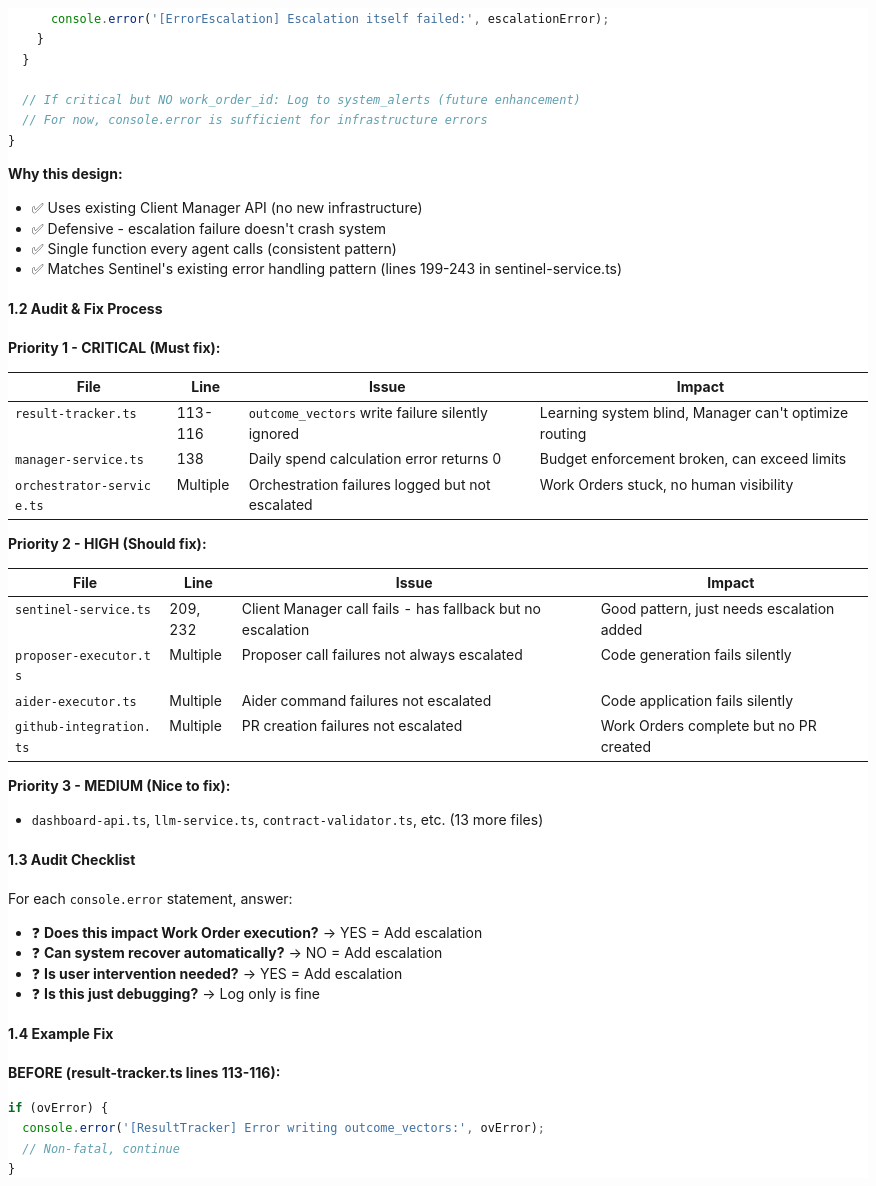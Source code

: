 ```typescript
      console.error('[ErrorEscalation] Escalation itself failed:', escalationError);
    }
  }

  // If critical but NO work_order_id: Log to system_alerts (future enhancement)
  // For now, console.error is sufficient for infrastructure errors
}
```

**Why this design:**
- ✅ Uses existing Client Manager API (no new infrastructure)
- ✅ Defensive - escalation failure doesn't crash system
- ✅ Single function every agent calls (consistent pattern)
- ✅ Matches Sentinel's existing error handling pattern (lines 199-243 in sentinel-service.ts)

#### 1.2 Audit & Fix Process

**Priority 1 - CRITICAL (Must fix):**

| File | Line | Issue | Impact |
|------|------|-------|--------|
| `result-tracker.ts` | 113-116 | `outcome_vectors` write failure silently ignored | Learning system blind, Manager can't optimize routing |
| `manager-service.ts` | 138 | Daily spend calculation error returns 0 | Budget enforcement broken, can exceed limits |
| `orchestrator-service.ts` | Multiple | Orchestration failures logged but not escalated | Work Orders stuck, no human visibility |

**Priority 2 - HIGH (Should fix):**

| File | Line | Issue | Impact |
|------|------|-------|--------|
| `sentinel-service.ts` | 209, 232 | Client Manager call fails - has fallback but no escalation | Good pattern, just needs escalation added |
| `proposer-executor.ts` | Multiple | Proposer call failures not always escalated | Code generation fails silently |
| `aider-executor.ts` | Multiple | Aider command failures not escalated | Code application fails silently |
| `github-integration.ts` | Multiple | PR creation failures not escalated | Work Orders complete but no PR created |

**Priority 3 - MEDIUM (Nice to fix):**
- `dashboard-api.ts`, `llm-service.ts`, `contract-validator.ts`, etc. (13 more files)

#### 1.3 Audit Checklist

For each `console.error` statement, answer:
- ❓ **Does this impact Work Order execution?** → YES = Add escalation
- ❓ **Can system recover automatically?** → NO = Add escalation
- ❓ **Is user intervention needed?** → YES = Add escalation
- ❓ **Is this just debugging?** → Log only is fine

#### 1.4 Example Fix

**BEFORE (result-tracker.ts lines 113-116):**
```typescript
if (ovError) {
  console.error('[ResultTracker] Error writing outcome_vectors:', ovError);
  // Non-fatal, continue
}
```
